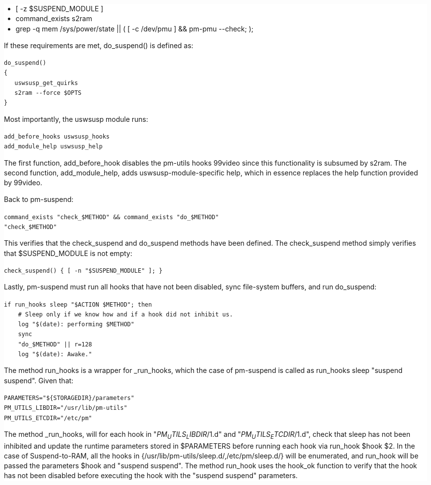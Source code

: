 -   [ -z $SUSPEND_MODULE ]
-   command_exists s2ram
-   grep -q mem /sys/power/state || ( [ -c /dev/pmu ] && pm-pmu --check;
    );

If these requirements are met, do_suspend() is defined as:

    do_suspend()
    {
       uswsusp_get_quirks
       s2ram --force $OPTS
    }

Most importantly, the uswsusp module runs:

    add_before_hooks uswsusp_hooks
    add_module_help uswsusp_help

The first function, add_before_hook disables the pm-utils hooks 99video
since this functionality is subsumed by s2ram. The second function,
add_module_help, adds uswsusp-module-specific help, which in essence
replaces the help function provided by 99video.

Back to pm-suspend:

    command_exists "check_$METHOD" && command_exists "do_$METHOD"
    "check_$METHOD"

This verifies that the check_suspend and do_suspend methods have been
defined. The check_suspend method simply verifies that $SUSPEND_MODULE
is not empty:

    check_suspend() { [ -n "$SUSPEND_MODULE" ]; }

Lastly, pm-suspend must run all hooks that have not been disabled, sync
file-system buffers, and run do_suspend:

    if run_hooks sleep "$ACTION $METHOD"; then
        # Sleep only if we know how and if a hook did not inhibit us.
        log "$(date): performing $METHOD"
        sync
        "do_$METHOD" || r=128
        log "$(date): Awake."

The method run_hooks is a wrapper for _run_hooks, which the case of
pm-suspend is called as run_hooks sleep "suspend suspend". Given that:

    PARAMETERS="${STORAGEDIR}/parameters"
    PM_UTILS_LIBDIR="/usr/lib/pm-utils"
    PM_UTILS_ETCDIR="/etc/pm"

The method _run_hooks, will for each hook in "${PM_UTILS_LIBDIR}/$1.d"
and "${PM_UTILS_ETCDIR}/$1.d", check that sleep has not been inhibited
and update the runtime parameters stored in $PARAMETERS before running
each hook via run_hook $hook $2. In the case of Suspend-to-RAM, all the
hooks in {/usr/lib/pm-utils/sleep.d/,/etc/pm/sleep.d/} will be
enumerated, and run_hook will be passed the parameters $hook and
"suspend suspend". The method run_hook uses the hook_ok function to
verify that the hook has not been disabled before executing the hook
with the "suspend suspend" parameters.
